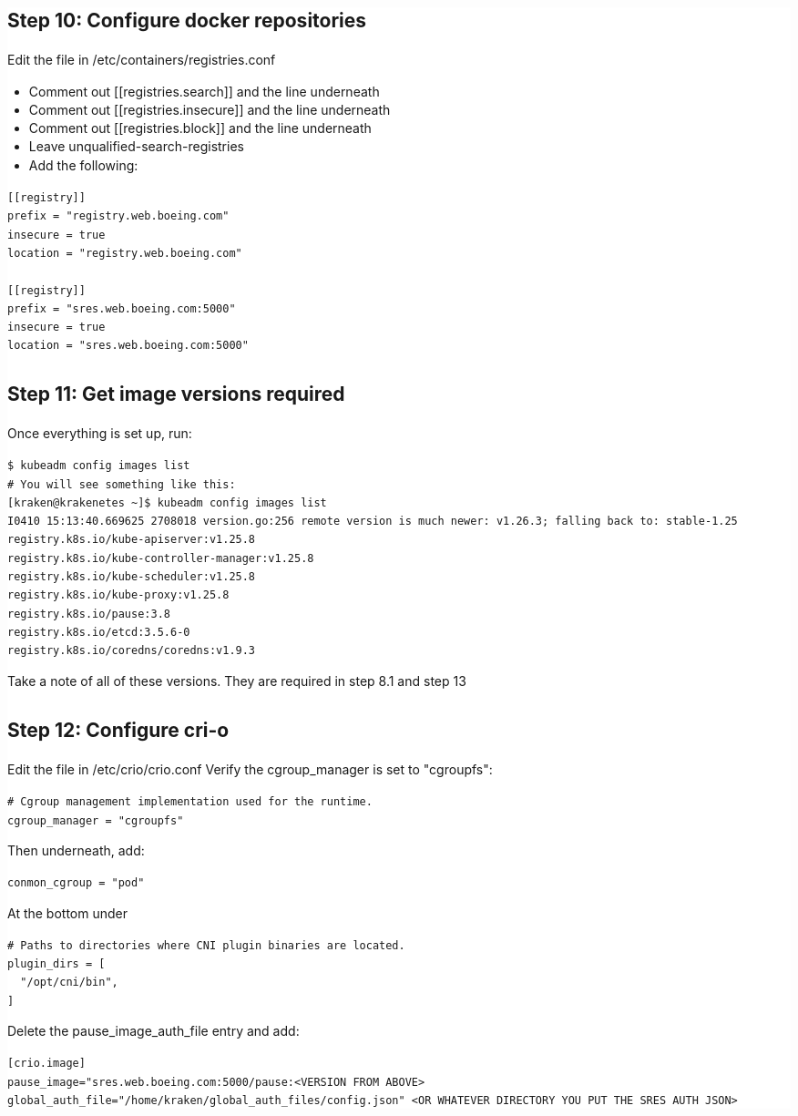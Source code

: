 ## Step 10: Configure docker repositories
Edit the file in /etc/containers/registries.conf
- Comment out [[registries.search]] and the line underneath
- Comment out [[registries.insecure]] and the line underneath
- Comment out [[registries.block]] and the line underneath
- Leave unqualified-search-registries
- Add the following:
```
[[registry]]
prefix = "registry.web.boeing.com"
insecure = true
location = "registry.web.boeing.com"

[[registry]]
prefix = "sres.web.boeing.com:5000"
insecure = true
location = "sres.web.boeing.com:5000"
```

## Step 11: Get image versions required
Once everything is set up, run:
```
$ kubeadm config images list
# You will see something like this:
[kraken@krakenetes ~]$ kubeadm config images list
I0410 15:13:40.669625 2708018 version.go:256 remote version is much newer: v1.26.3; falling back to: stable-1.25
registry.k8s.io/kube-apiserver:v1.25.8
registry.k8s.io/kube-controller-manager:v1.25.8
registry.k8s.io/kube-scheduler:v1.25.8
registry.k8s.io/kube-proxy:v1.25.8
registry.k8s.io/pause:3.8
registry.k8s.io/etcd:3.5.6-0
registry.k8s.io/coredns/coredns:v1.9.3
```
Take a note of all of these versions. They are required in step 8.1 and step 13

## Step 12: Configure cri-o
Edit the file in /etc/crio/crio.conf
Verify the cgroup_manager is set to "cgroupfs":
```
# Cgroup management implementation used for the runtime.
cgroup_manager = "cgroupfs"
```
Then underneath, add:
```
conmon_cgroup = "pod"
```
At the bottom under
```
# Paths to directories where CNI plugin binaries are located.
plugin_dirs = [
  "/opt/cni/bin",
]
```
Delete the pause_image_auth_file entry and add:
```
[crio.image]
pause_image="sres.web.boeing.com:5000/pause:<VERSION FROM ABOVE>
global_auth_file="/home/kraken/global_auth_files/config.json" <OR WHATEVER DIRECTORY YOU PUT THE SRES AUTH JSON>
```

